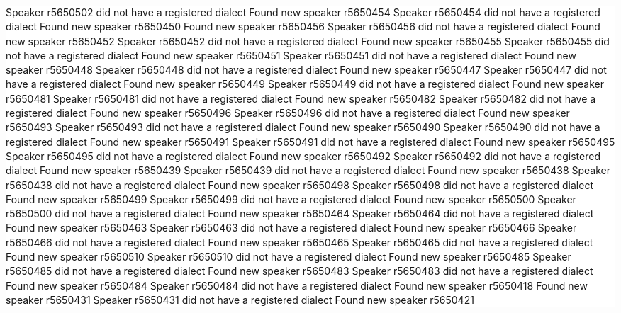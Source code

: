 Speaker r5650502 did not have a registered dialect
Found new speaker r5650454
Speaker r5650454 did not have a registered dialect
Found new speaker r5650450
Found new speaker r5650456
Speaker r5650456 did not have a registered dialect
Found new speaker r5650452
Speaker r5650452 did not have a registered dialect
Found new speaker r5650455
Speaker r5650455 did not have a registered dialect
Found new speaker r5650451
Speaker r5650451 did not have a registered dialect
Found new speaker r5650448
Speaker r5650448 did not have a registered dialect
Found new speaker r5650447
Speaker r5650447 did not have a registered dialect
Found new speaker r5650449
Speaker r5650449 did not have a registered dialect
Found new speaker r5650481
Speaker r5650481 did not have a registered dialect
Found new speaker r5650482
Speaker r5650482 did not have a registered dialect
Found new speaker r5650496
Speaker r5650496 did not have a registered dialect
Found new speaker r5650493
Speaker r5650493 did not have a registered dialect
Found new speaker r5650490
Speaker r5650490 did not have a registered dialect
Found new speaker r5650491
Speaker r5650491 did not have a registered dialect
Found new speaker r5650495
Speaker r5650495 did not have a registered dialect
Found new speaker r5650492
Speaker r5650492 did not have a registered dialect
Found new speaker r5650439
Speaker r5650439 did not have a registered dialect
Found new speaker r5650438
Speaker r5650438 did not have a registered dialect
Found new speaker r5650498
Speaker r5650498 did not have a registered dialect
Found new speaker r5650499
Speaker r5650499 did not have a registered dialect
Found new speaker r5650500
Speaker r5650500 did not have a registered dialect
Found new speaker r5650464
Speaker r5650464 did not have a registered dialect
Found new speaker r5650463
Speaker r5650463 did not have a registered dialect
Found new speaker r5650466
Speaker r5650466 did not have a registered dialect
Found new speaker r5650465
Speaker r5650465 did not have a registered dialect
Found new speaker r5650510
Speaker r5650510 did not have a registered dialect
Found new speaker r5650485
Speaker r5650485 did not have a registered dialect
Found new speaker r5650483
Speaker r5650483 did not have a registered dialect
Found new speaker r5650484
Speaker r5650484 did not have a registered dialect
Found new speaker r5650418
Found new speaker r5650431
Speaker r5650431 did not have a registered dialect
Found new speaker r5650421